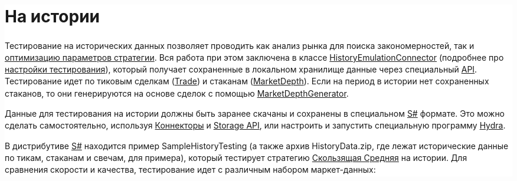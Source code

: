 # На истории

Тестирование на исторических данных позволяет проводить как анализ рынка для поиска закономерностей, так и [оптимизацию параметров стратегии](optimization.md). Вся работа при этом заключена в классе [HistoryEmulationConnector](xref:StockSharp.Algo.Testing.HistoryEmulationConnector) (подробнее про [настройки тестирования](extended_settings.md)), который получает сохраненные в локальном хранилище данные через специальный [API](../market_data_storage/api.md). Тестирование идет по тиковым сделкам ([Trade](xref:StockSharp.BusinessEntities.Trade)) и стаканам ([MarketDepth](xref:StockSharp.BusinessEntities.MarketDepth)). Если на период в истории нет сохраненных стаканов, то они генерируются на основе сделок с помощью [MarketDepthGenerator](xref:StockSharp.Algo.Testing.MarketDepthGenerator). 

Данные для тестирования на истории должны быть заранее скачаны и сохранены в специальном [S\#](../../api.md) формате. Это можно сделать самостоятельно, используя [Коннекторы](../connectors.md) и [Storage API](../market_data_storage/api.md), или настроить и запустить специальную программу [Hydra](../../hydra.md). 

В дистрибутиве [S\#](../../api.md) находится пример SampleHistoryTesting (а также архив HistoryData.zip, где лежат исторические данные по тикам, стаканам и свечам, для примера), который тестирует стратегию [Cкользящая Cредняя](https://ru.wikipedia.org/wiki/Скользящая_средняя) на истории. Для сравнения скорости и качества, тестирование идет с различным набором маркет\-данных: 
